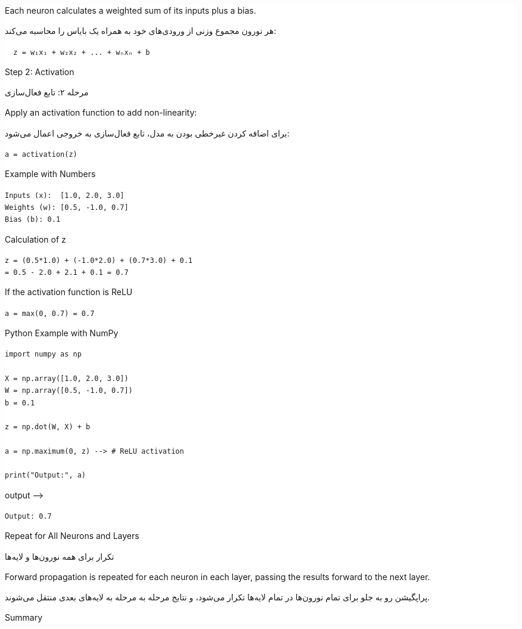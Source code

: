 Each neuron calculates a weighted sum of its inputs plus a bias.

هر نورون مجموع وزنی از ورودی‌های خود به همراه یک بایاس را محاسبه می‌کند:

      z = w₁x₁ + w₂x₂ + ... + wₙxₙ + b


Step 2: Activation

 مرحله ۲: تابع فعال‌سازی

Apply an activation function to add non-linearity:

برای اضافه کردن غیرخطی بودن به مدل، تابع فعال‌سازی به خروجی اعمال می‌شود:

    a = activation(z)

Example with Numbers
    
    Inputs (x):  [1.0, 2.0, 3.0]
    Weights (w): [0.5, -1.0, 0.7]
    Bias (b): 0.1

Calculation of z

    z = (0.5*1.0) + (-1.0*2.0) + (0.7*3.0) + 0.1
    = 0.5 - 2.0 + 2.1 + 0.1 = 0.7
    
If the activation function is ReLU

    a = max(0, 0.7) = 0.7


Python Example with NumPy

    import numpy as np
    
    X = np.array([1.0, 2.0, 3.0])
    W = np.array([0.5, -1.0, 0.7])
    b = 0.1
    
    z = np.dot(W, X) + b
  
    a = np.maximum(0, z) --> # ReLU activation 
    
    print("Output:", a)

  output --> 

    Output: 0.7

Repeat for All Neurons and Layers
    
 تکرار برای همه نورون‌ها و لایه‌ها


 Forward propagation is repeated for each neuron in each layer, passing the results forward to the next layer.

 
پراپگیشن رو به جلو برای تمام نورون‌ها در تمام لایه‌ها تکرار می‌شود، و نتایج مرحله به مرحله به لایه‌های بعدی منتقل می‌شوند.

Summary 
      